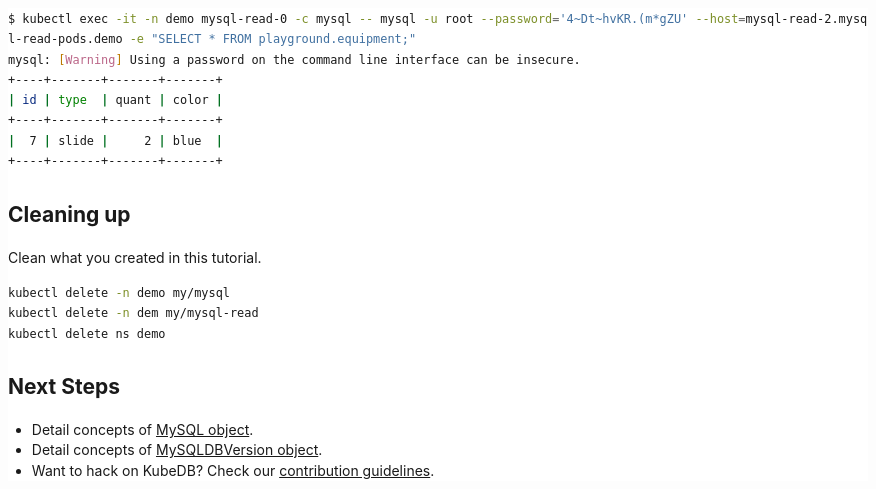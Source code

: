 ```bash
$ kubectl exec -it -n demo mysql-read-0 -c mysql -- mysql -u root --password='4~Dt~hvKR.(m*gZU' --host=mysql-read-2.mysql-read-pods.demo -e "SELECT * FROM playground.equipment;"
mysql: [Warning] Using a password on the command line interface can be insecure.
+----+-------+-------+-------+
| id | type  | quant | color |
+----+-------+-------+-------+
|  7 | slide |     2 | blue  |
+----+-------+-------+-------+
```

## Cleaning up

Clean what you created in this tutorial.

```bash
kubectl delete -n demo my/mysql
kubectl delete -n dem my/mysql-read
kubectl delete ns demo
```

## Next Steps

- Detail concepts of [MySQL object](/docs/v2023.06.19/guides/mysql/concepts/database/).
- Detail concepts of [MySQLDBVersion object](/docs/v2023.06.19/guides/mysql/concepts/catalog/).
- Want to hack on KubeDB? Check our [contribution guidelines](/docs/v2023.06.19/CONTRIBUTING).
